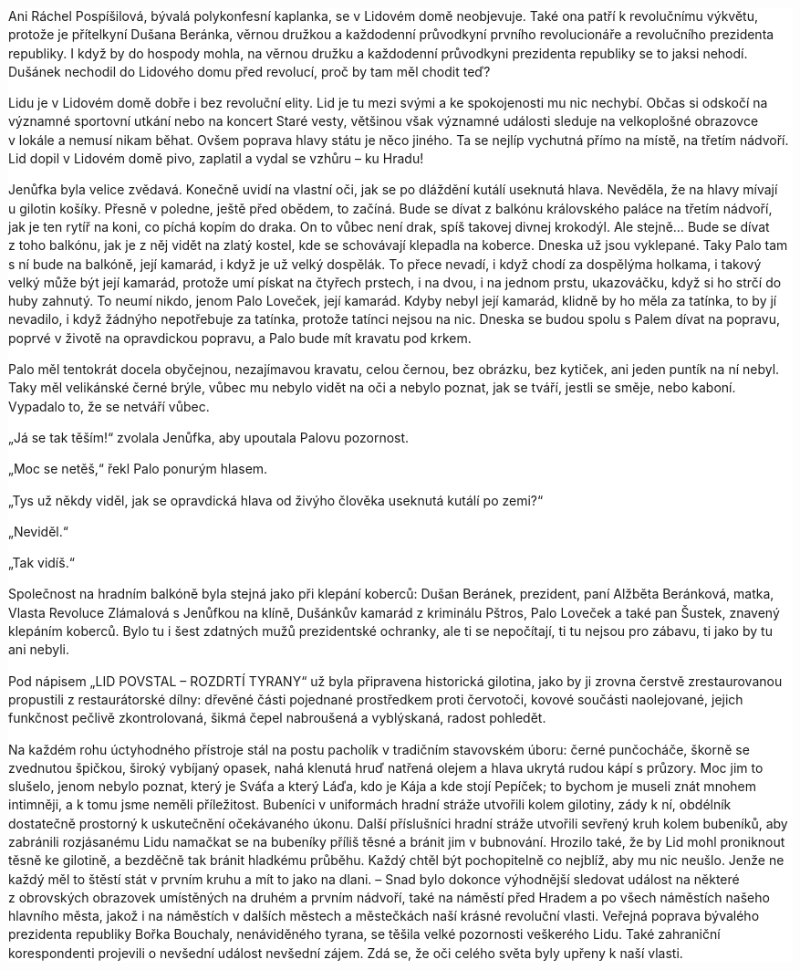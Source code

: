 Ani Ráchel Pospíšilová, bývalá polykonfesní kaplanka, se v Lido­vém domě neobjevuje. Také ona patří k revolučnímu výkvětu, protože je přítelkyní Dušana Beránka, věrnou družkou a každodenní průvodkyní prvního revolucionáře a revolučního prezidenta republiky. I když by do hospody mohla, na věrnou družku a každodenní průvodkyni prezidenta republiky se to jaksi nehodí. Dušánek nechodil do Lidového domu před revolucí, proč by tam měl chodit teď?

Lidu je v Lidovém domě dobře i bez revoluční elity. Lid je tu mezi svými a ke spokojenosti mu nic nechybí. Občas si odskočí na významné sportovní utkání nebo na koncert Staré vesty, většinou však významné události sleduje na velkoplošné obrazovce v lokále a nemusí nikam běhat. Ovšem poprava hlavy státu je něco jiného. Ta se nejlíp vychutná přímo na místě, na třetím nádvoří. Lid dopil v Lidovém domě pivo, zaplatil a vydal se vzhůru – ku Hradu!

  

Jenůfka byla velice zvědavá. Konečně uvidí na vlastní oči, jak se po dláždění kutálí useknutá hlava. Nevěděla, že na hlavy mívají u gilotin košíky. Přesně v poledne, ještě před obědem, to začíná. Bude se dívat z balkónu královského paláce na třetím nádvoří, jak je ten rytíř na koni, co píchá kopím do draka. On to vůbec není drak, spíš takovej divnej krokodýl. Ale stejně… Bude se dívat z toho balkónu, jak je z něj vidět na zlatý kostel, kde se schovávají klepadla na koberce. Dneska už jsou vyklepané. Taky Palo tam s ní bude na balkóně, její kamarád, i když je už velký dospělák. To přece nevadí, i když chodí za dospělýma holkama, i takový velký může být její kamarád, protože umí pískat na čtyřech prstech, i na dvou, i na jednom prstu, ukazováčku, když si ho strčí do huby zahnutý. To neumí nikdo, jenom Palo Loveček, její kamarád. Kdyby nebyl její kamarád, klidně by ho měla za tatínka, to by jí nevadilo, i když žádnýho nepotřebuje za tatínka, protože tatínci nejsou na nic. Dneska se budou spolu s Palem dívat na popravu, poprvé v životě na opravdickou popravu, a Palo bude mít kravatu pod krkem.

Palo měl tentokrát docela obyčejnou, nezajímavou kravatu, celou černou, bez obrázku, bez kytiček, ani jeden puntík na ní nebyl. Taky měl velikánské černé brýle, vůbec mu nebylo vidět na oči a nebylo poznat, jak se tváří, jestli se směje, nebo kaboní. Vypadalo to, že se netváří vůbec.

„Já se tak těším!“ zvolala Jenůfka, aby upoutala Palovu pozornost.

„Moc se netěš,“ řekl Palo ponurým hlasem.

„Tys už někdy viděl, jak se opravdická hlava od živýho člověka useknutá kutálí po zemi?“

„Neviděl.“

„Tak vidíš.“

Společnost na hradním balkóně byla stejná jako při klepání koberců: Dušan Beránek, prezident, paní Alžběta Beránková, matka, Vlasta Revoluce Zlámalová s Jenůfkou na klíně, Dušánkův kamarád z kriminálu Pštros, Palo Loveček a také pan Šustek, znavený klepáním koberců. Bylo tu i šest zdatných mužů prezidentské ochranky, ale ti se nepočítají, ti tu nejsou pro zábavu, ti jako by tu ani nebyli.

Pod nápisem „LID POVSTAL – ROZDRTÍ TYRANY“ už byla připravena historická gilotina, jako by ji zrovna čerstvě zrestaurovanou propustili z restaurátorské dílny: dřevěné části pojednané prostředkem proti červotoči, kovové součásti naolejované, jejich funkčnost pečlivě zkontrolovaná, šikmá čepel nabroušená a vyblýskaná, radost pohledět.

Na každém rohu úctyhodného přístroje stál na postu pacholík v tradičním stavovském úboru: černé punčocháče, škorně se zvednutou špičkou, široký vybíjaný opasek, nahá klenutá hruď natřená olejem a hlava ukrytá rudou kápí s průzory. Moc jim to slušelo, jenom nebylo poznat, který je Sváťa a který Láďa, kdo je Kája a kde stojí Pepíček; to bychom je museli znát mnohem intimněji, a k tomu jsme neměli příležitost. Bubeníci v uniformách hradní stráže utvořili kolem gilotiny, zády k ní, obdélník dostatečně prostorný k uskutečnění očekávaného úkonu. Další příslušníci hradní stráže utvořili sevřený kruh kolem bubeníků, aby zabránili rozjásanému Lidu namačkat se na bubeníky příliš těsné a bránit jim v bubnování. Hrozilo také, že by Lid mohl proniknout těsně ke gilotině, a bezděčně tak bránit hladkému průběhu. Každý chtěl být pochopitelně co nejblíž, aby mu nic neušlo. Jenže ne každý měl to štěstí stát v prvním kruhu a mít to jako na dlani. – Snad bylo dokonce výhodnější sledovat událost na některé z obrovských obrazovek umístěných na druhém a prvním nádvoří, také na náměstí před Hradem a po všech náměstích našeho hlavního města, jakož i na náměstích v dalších městech a městečkách naší krásné revoluční vlasti. Veřejná poprava bývalého prezidenta republiky Bořka Bouchaly, nenáviděného tyrana, se těšila velké pozornosti veškerého Lidu. Také zahraniční korespondenti projevili o nevšední událost nevšední zájem. Zdá se, že oči celého světa byly upřeny k naší vlasti.
